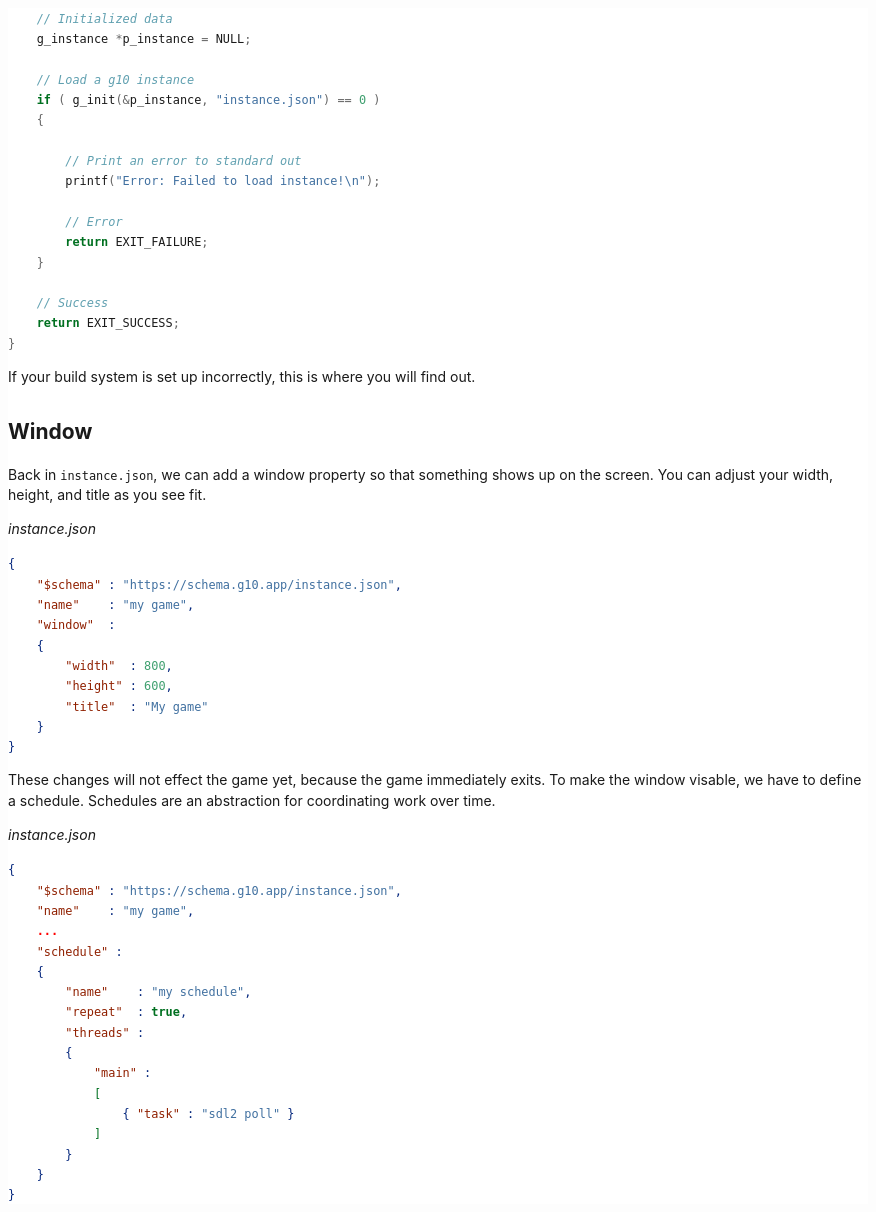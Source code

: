```c
    // Initialized data
    g_instance *p_instance = NULL;

    // Load a g10 instance
    if ( g_init(&p_instance, "instance.json") == 0 )
    {

        // Print an error to standard out
        printf("Error: Failed to load instance!\n");

        // Error
        return EXIT_FAILURE;
    }

    // Success
    return EXIT_SUCCESS;
}
```

If your build system is set up incorrectly, this is where you will find out. 

## Window
Back in ```instance.json```, we can add a window property so that something shows up on the screen. You can adjust your width, height, and title as you see fit. 

*instance.json*
```json
{
    "$schema" : "https://schema.g10.app/instance.json",
    "name"    : "my game",
    "window"  :
    {
        "width"  : 800,
        "height" : 600,
        "title"  : "My game"
    }
}
```

These changes will not effect the game yet, because the game immediately exits. To make the window visable, we have to define a schedule. Schedules are an abstraction for coordinating work over time. 

*instance.json*
```json
{
    "$schema" : "https://schema.g10.app/instance.json",
    "name"    : "my game",
    ...
    "schedule" :
    {
        "name"    : "my schedule",
        "repeat"  : true,
        "threads" :
        {
            "main" : 
            [
                { "task" : "sdl2 poll" }
            ]
        }
    }
}
```

